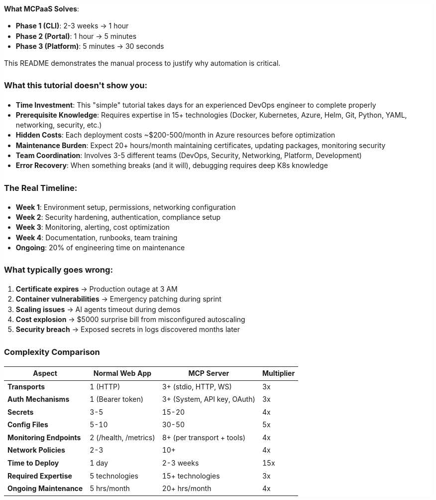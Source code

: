 **What MCPaaS Solves**:
- **Phase 1 (CLI)**: 2-3 weeks → 1 hour
- **Phase 2 (Portal)**: 1 hour → 5 minutes
- **Phase 3 (Platform)**: 5 minutes → 30 seconds

This README demonstrates the manual process to justify why automation is critical.



### What this tutorial doesn't show you:
- **Time Investment**: This "simple" tutorial takes days for an experienced DevOps engineer to complete properly
- **Prerequisite Knowledge**: Requires expertise in 15+ technologies (Docker, Kubernetes, Azure, Helm, Git, Python, YAML, networking, security, etc.)
- **Hidden Costs**: Each deployment costs ~$200-500/month in Azure resources before optimization
- **Maintenance Burden**: Expect 20+ hours/month maintaining certificates, updating packages, monitoring security
- **Team Coordination**: Involves 3-5 different teams (DevOps, Security, Networking, Platform, Development)
- **Error Recovery**: When something breaks (and it will), debugging requires deep K8s knowledge

### The Real Timeline:
- **Week 1**: Environment setup, permissions, networking configuration
- **Week 2**: Security hardening, authentication, compliance setup  
- **Week 3**: Monitoring, alerting, cost optimization
- **Week 4**: Documentation, runbooks, team training
- **Ongoing**: 20% of engineering time on maintenance

### What typically goes wrong:
1. **Certificate expires** → Production outage at 3 AM
2. **Container vulnerabilities** → Emergency patching during sprint
3. **Scaling issues** → AI agents timeout during demos
4. **Cost explosion** → $5000 surprise bill from misconfigured autoscaling
5. **Security breach** → Exposed secrets in logs discovered months later



### Complexity Comparison

| Aspect | Normal Web App | MCP Server | Multiplier |
|--------|---------------|------------|------------|
| **Transports** | 1 (HTTP) | 3+ (stdio, HTTP, WS) | 3x |
| **Auth Mechanisms** | 1 (Bearer token) | 3+ (System, API key, OAuth) | 3x |
| **Secrets** | 3-5 | 15-20 | 4x |
| **Config Files** | 5-10 | 30-50 | 5x |
| **Monitoring Endpoints** | 2 (/health, /metrics) | 8+ (per transport + tools) | 4x |
| **Network Policies** | 2-3 | 10+ | 4x |
| **Time to Deploy** | 1 day | 2-3 weeks | 15x |
| **Required Expertise** | 5 technologies | 15+ technologies | 3x |
| **Ongoing Maintenance** | 5 hrs/month | 20+ hrs/month | 4x |
